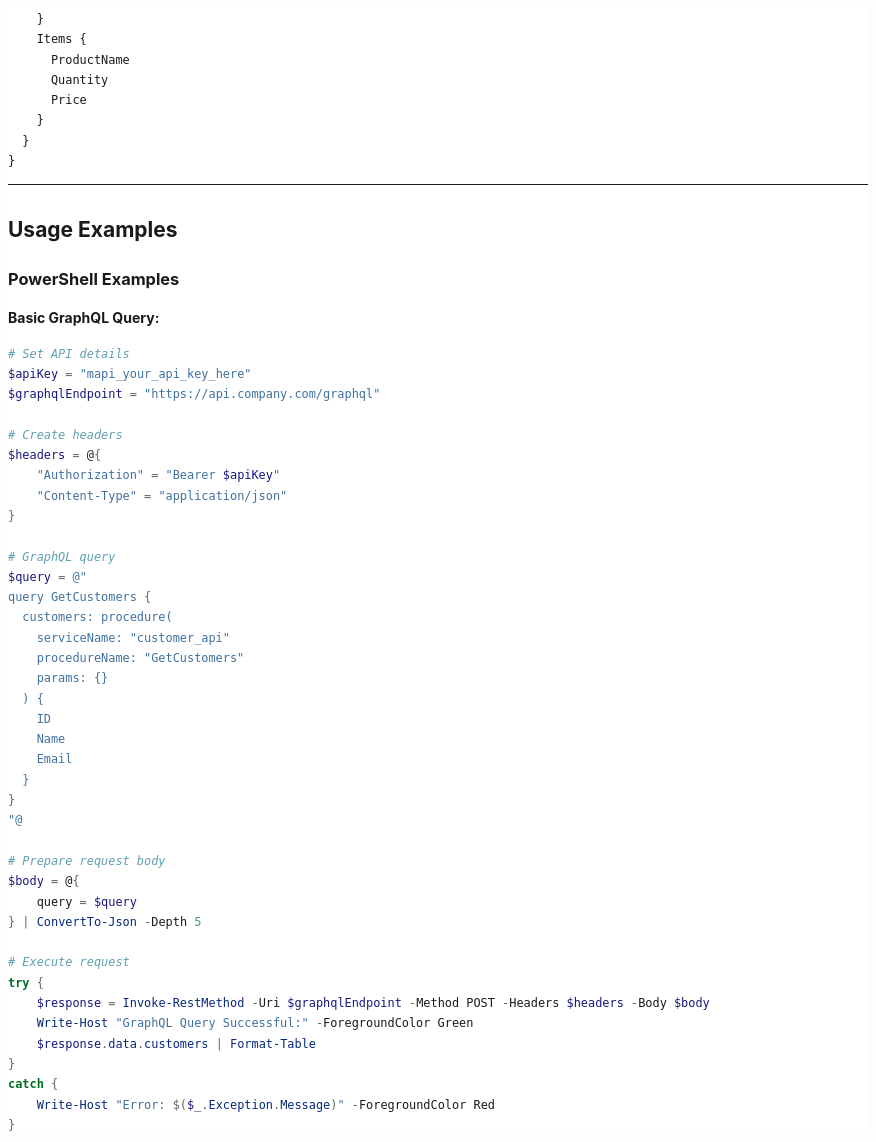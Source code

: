 ```graphql
    }
    Items {
      ProductName
      Quantity
      Price
    }
  }
}
```

---

## Usage Examples

### PowerShell Examples

**Basic GraphQL Query:**
```powershell
# Set API details
$apiKey = "mapi_your_api_key_here"
$graphqlEndpoint = "https://api.company.com/graphql"

# Create headers
$headers = @{
    "Authorization" = "Bearer $apiKey"
    "Content-Type" = "application/json"
}

# GraphQL query
$query = @"
query GetCustomers {
  customers: procedure(
    serviceName: "customer_api"
    procedureName: "GetCustomers"
    params: {}
  ) {
    ID
    Name
    Email
  }
}
"@

# Prepare request body
$body = @{
    query = $query
} | ConvertTo-Json -Depth 5

# Execute request
try {
    $response = Invoke-RestMethod -Uri $graphqlEndpoint -Method POST -Headers $headers -Body $body
    Write-Host "GraphQL Query Successful:" -ForegroundColor Green
    $response.data.customers | Format-Table
}
catch {
    Write-Host "Error: $($_.Exception.Message)" -ForegroundColor Red
}
```
